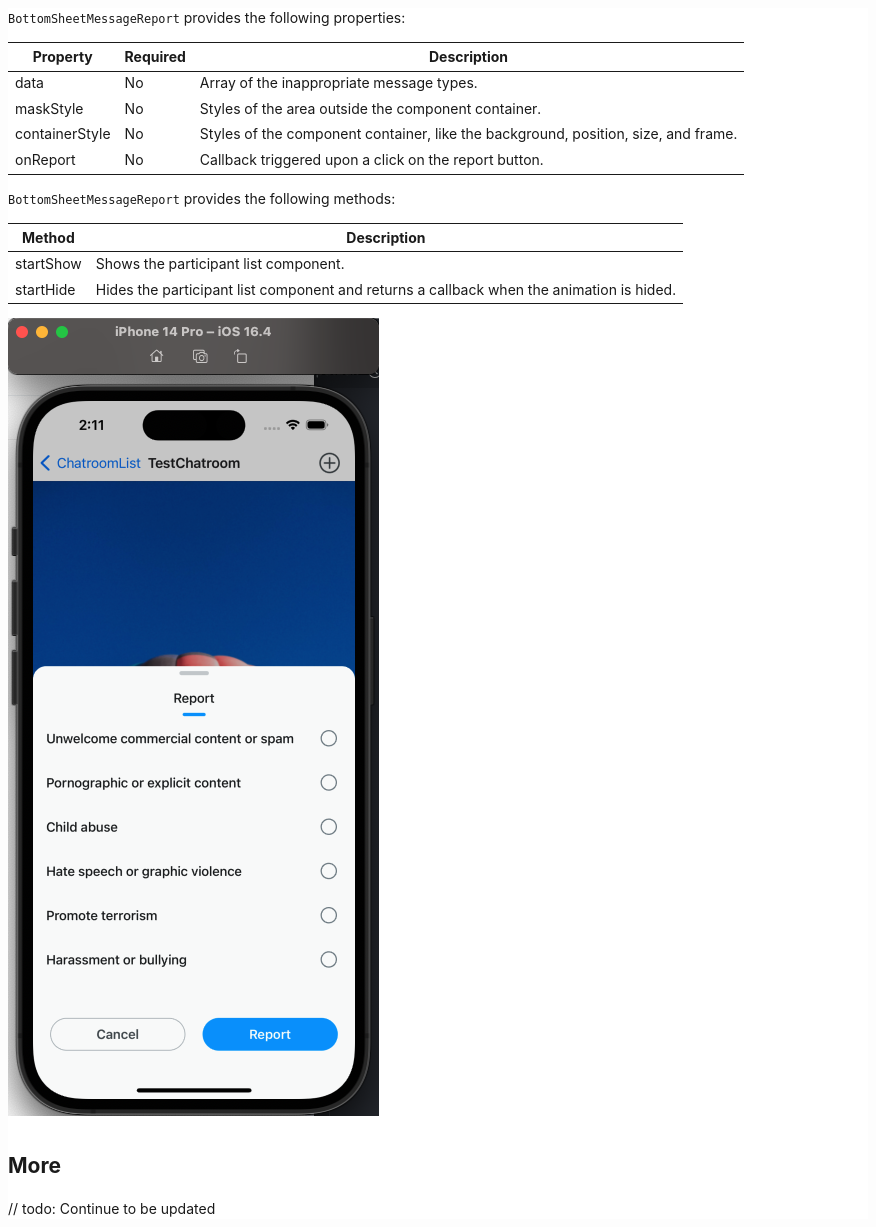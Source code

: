 `BottomSheetMessageReport` provides the following properties:

| Property       | Required | Description                                                                        |
| -------------- | -------- | ---------------------------------------------------------------------------------- |
| data           | No       | Array of the inappropriate message types.                                          |
| maskStyle      | No       | Styles of the area outside the component container.                                |
| containerStyle | No       | Styles of the component container, like the background, position, size, and frame. |
| onReport       | No       | Callback triggered upon a click on the report button.                              |

`BottomSheetMessageReport` provides the following methods:

| Method    | Description                                                                              |
| --------- | ---------------------------------------------------------------------------------------- |
| startShow | Shows the participant list component.                                                    |
| startHide | Hides the participant list component and returns a callback when the animation is hided. |

![message_report](../message_report.png)

## More

// todo: Continue to be updated
